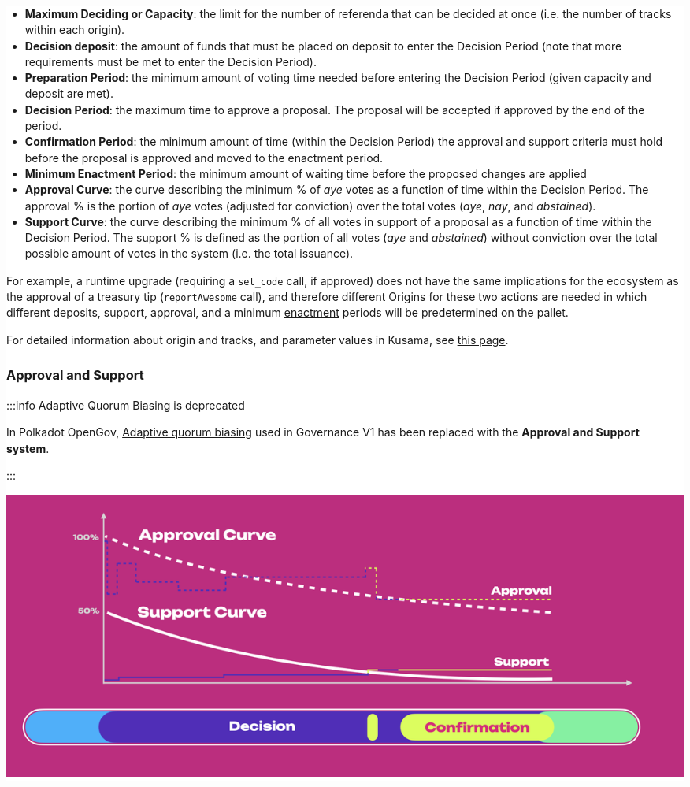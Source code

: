 - **Maximum Deciding or Capacity**: the limit for the number of referenda that can be decided at
  once (i.e. the number of tracks within each origin).
- **Decision deposit**: the amount of funds that must be placed on deposit to enter the Decision
  Period (note that more requirements must be met to enter the Decision Period).
- **Preparation Period**: the minimum amount of voting time needed before entering the Decision
  Period (given capacity and deposit are met).
- **Decision Period**: the maximum time to approve a proposal. The proposal will be accepted if
  approved by the end of the period.
- **Confirmation Period**: the minimum amount of time (within the Decision Period) the approval and
  support criteria must hold before the proposal is approved and moved to the enactment period.
- **Minimum Enactment Period**: the minimum amount of waiting time before the proposed changes are
  applied
- **Approval Curve**: the curve describing the minimum % of _aye_ votes as a function of time within
  the Decision Period. The approval % is the portion of _aye_ votes (adjusted for conviction) over
  the total votes (_aye_, _nay_, and _abstained_).
- **Support Curve**: the curve describing the minimum % of all votes in support of a proposal as a
  function of time within the Decision Period. The support % is defined as the portion of all votes
  (_aye_ and _abstained_) without conviction over the total possible amount of votes in the system
  (i.e. the total issuance).

For example, a runtime upgrade (requiring a `set_code` call, if approved) does not have the same
implications for the ecosystem as the approval of a treasury tip (`reportAwesome` call), and
therefore different Origins for these two actions are needed in which different deposits, support,
approval, and a minimum [enactment](#enactment) periods will be predetermined on the pallet.

For detailed information about origin and tracks, and parameter values in Kusama, see
[this page](../maintain/maintain-guides-polkadot-opengov.md#origins-and-tracks-info).

### Approval and Support

:::info Adaptive Quorum Biasing is deprecated

In Polkadot OpenGov, [Adaptive quorum biasing](./learn-governance.md#adaptive-quorum-biasing) used
in Governance V1 has been replaced with the **Approval and Support system**.

:::

![opengov-curves-pass](../assets/opengov-curves-pass.png)
